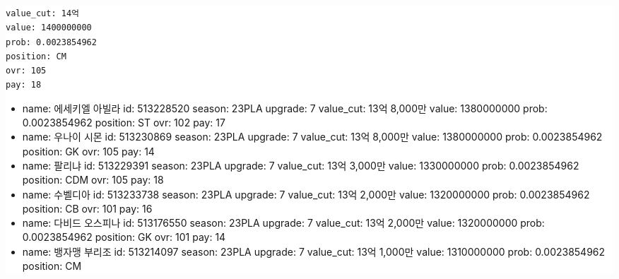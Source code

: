     value_cut: 14억
    value: 1400000000
    prob: 0.0023854962
    position: CM
    ovr: 105
    pay: 18
  - name: 에세키엘 아빌라
    id: 513228520
    season: 23PLA
    upgrade: 7
    value_cut: 13억 8,000만
    value: 1380000000
    prob: 0.0023854962
    position: ST
    ovr: 102
    pay: 17
  - name: 우나이 시몬
    id: 513230869
    season: 23PLA
    upgrade: 7
    value_cut: 13억 8,000만
    value: 1380000000
    prob: 0.0023854962
    position: GK
    ovr: 105
    pay: 14
  - name: 팔리냐
    id: 513229391
    season: 23PLA
    upgrade: 7
    value_cut: 13억 3,000만
    value: 1330000000
    prob: 0.0023854962
    position: CDM
    ovr: 105
    pay: 18
  - name: 수벨디아
    id: 513233738
    season: 23PLA
    upgrade: 7
    value_cut: 13억 2,000만
    value: 1320000000
    prob: 0.0023854962
    position: CB
    ovr: 101
    pay: 16
  - name: 다비드 오스피나
    id: 513176550
    season: 23PLA
    upgrade: 7
    value_cut: 13억 2,000만
    value: 1320000000
    prob: 0.0023854962
    position: GK
    ovr: 101
    pay: 14
  - name: 뱅자맹 부리조
    id: 513214097
    season: 23PLA
    upgrade: 7
    value_cut: 13억 1,000만
    value: 1310000000
    prob: 0.0023854962
    position: CM